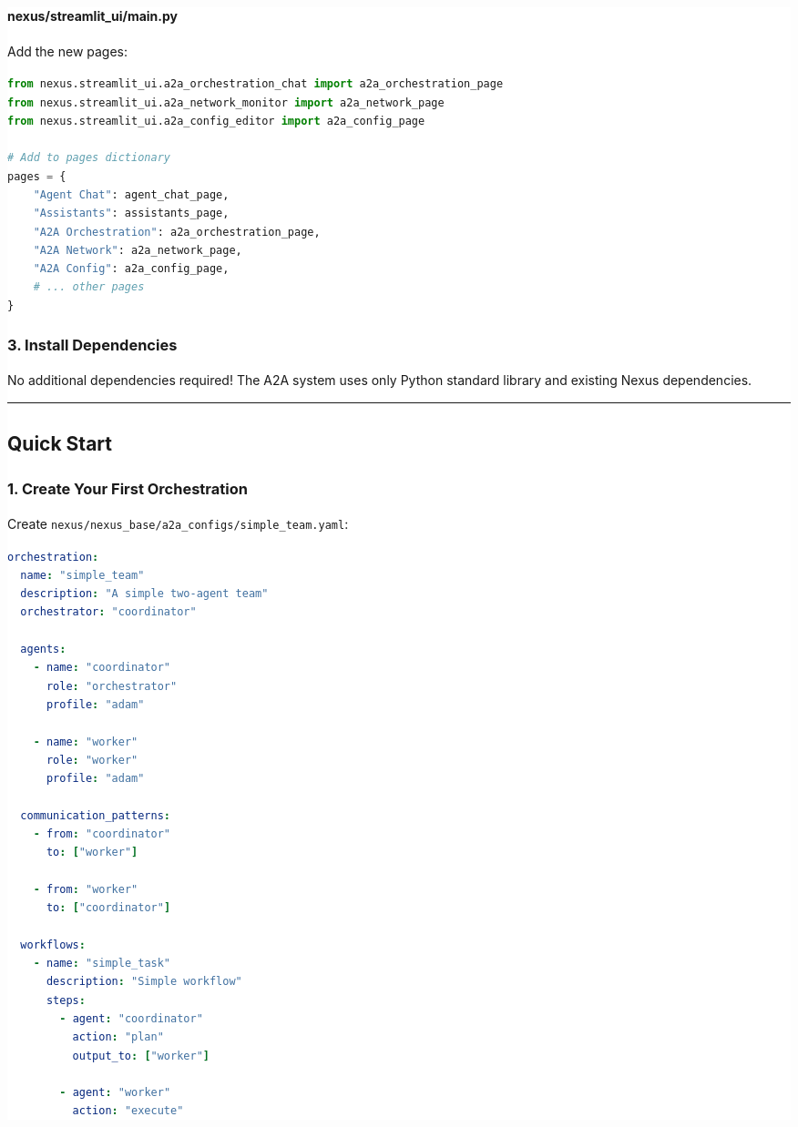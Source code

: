 #### nexus/streamlit_ui/main.py

Add the new pages:

```python
from nexus.streamlit_ui.a2a_orchestration_chat import a2a_orchestration_page
from nexus.streamlit_ui.a2a_network_monitor import a2a_network_page
from nexus.streamlit_ui.a2a_config_editor import a2a_config_page

# Add to pages dictionary
pages = {
    "Agent Chat": agent_chat_page,
    "Assistants": assistants_page,
    "A2A Orchestration": a2a_orchestration_page,
    "A2A Network": a2a_network_page,
    "A2A Config": a2a_config_page,
    # ... other pages
}
```

### 3. Install Dependencies

No additional dependencies required! The A2A system uses only Python standard library and existing Nexus dependencies.

---

## Quick Start

### 1. Create Your First Orchestration

Create `nexus/nexus_base/a2a_configs/simple_team.yaml`:

```yaml
orchestration:
  name: "simple_team"
  description: "A simple two-agent team"
  orchestrator: "coordinator"
  
  agents:
    - name: "coordinator"
      role: "orchestrator"
      profile: "adam"
      
    - name: "worker"
      role: "worker"
      profile: "adam"
  
  communication_patterns:
    - from: "coordinator"
      to: ["worker"]
      
    - from: "worker"
      to: ["coordinator"]
  
  workflows:
    - name: "simple_task"
      description: "Simple workflow"
      steps:
        - agent: "coordinator"
          action: "plan"
          output_to: ["worker"]
          
        - agent: "worker"
          action: "execute"
```